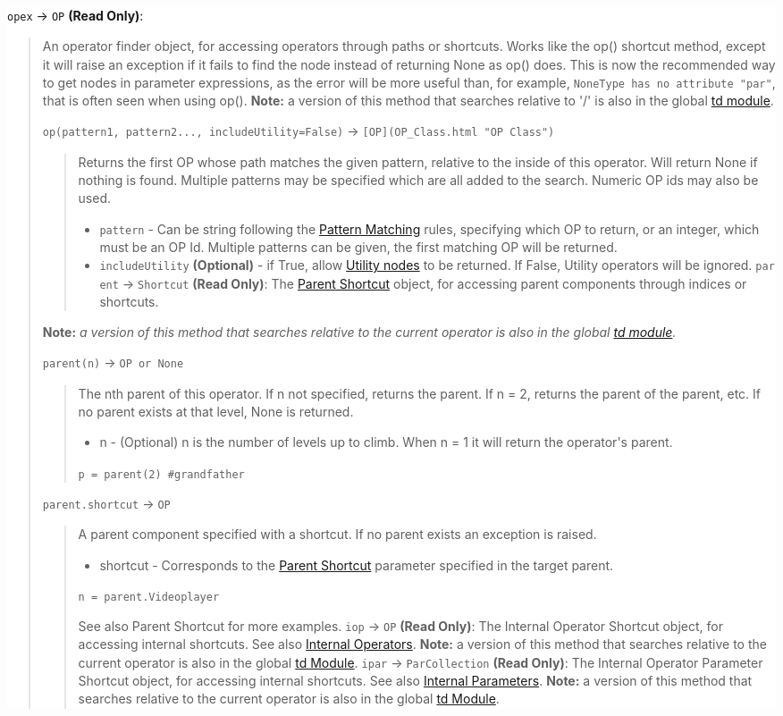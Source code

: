 > > ```
`opex` → `OP` **(Read Only)**:
> An operator finder object, for accessing operators through paths or shortcuts. Works like the op() shortcut method, except it will raise an exception if it fails to find the node instead of returning None as op() does. This is now the recommended way to get nodes in parameter expressions, as the error will be more useful than, for example, `NoneType has no attribute "par"`, that is often seen when using op(). **Note:** a version of this method that searches relative to '/' is also in the global [td module](Td_Module.html "Td Module").
> 
> `op(pattern1, pattern2..., includeUtility=False)` → `[OP](OP_Class.html "OP Class")`
> 
> > Returns the first OP whose path matches the given pattern, relative to the inside of this operator. Will return None if nothing is found. Multiple patterns may be specified which are all added to the search. Numeric OP ids may also be used.
> > 
> > * `pattern` - Can be string following the [Pattern Matching](Pattern_Matching.html "Pattern Matching") rules, specifying which OP to return, or an integer, which must be an OP Id. Multiple patterns can be given, the first matching OP will be returned.
> > * `includeUtility` **(Optional)** - if True, allow [Utility nodes](Network_Utilities__Comments%2c_Network_Boxes%2c_Annotates.html "Network Utilities: Comments, Network Boxes, Annotates") to be returned. If False, Utility operators will be ignored.
`parent` → `Shortcut` **(Read Only)**:
> The [Parent Shortcut](Parent_Shortcut.html "Parent Shortcut") object, for accessing parent components through indices or shortcuts.
> 
> **Note:** *a version of this method that searches relative to the current operator is also in the global [td module](Td_Module.html "Td Module").*
> 
> `parent(n)` → `OP or None`
> 
> > The nth parent of this operator. If n not specified, returns the parent. If n = 2, returns the parent of the parent, etc. If no parent exists at that level, None is returned.
> > 
> > * n - (Optional) n is the number of levels up to climb. When n = 1 it will return the operator's parent.
> > 
> > ```
> > p = parent(2) #grandfather
> > 
> > ```
> 
> `parent.shortcut` → `OP`
> 
> > A parent component specified with a shortcut. If no parent exists an exception is raised.
> > 
> > * shortcut - Corresponds to the [Parent Shortcut](Parent_Shortcut.html "Parent Shortcut") parameter specified in the target parent.
> > 
> > ```
> > n = parent.Videoplayer
> > 
> > ```
> > 
> > See also Parent Shortcut for more examples.
`iop` → `OP` **(Read Only)**:
> The Internal Operator Shortcut object, for accessing internal shortcuts. See also [Internal Operators](Internal_Operators.html "Internal Operators").
> **Note:** a version of this method that searches relative to the current operator is also in the global [td Module](Td_Module.html "Td Module").
`ipar` → `ParCollection` **(Read Only)**:
> The Internal Operator Parameter Shortcut object, for accessing internal shortcuts. See also [Internal Parameters](Internal_Parameters.html "Internal Parameters").
> **Note:** a version of this method that searches relative to the current operator is also in the global [td Module](Td_Module.html "Td Module").
